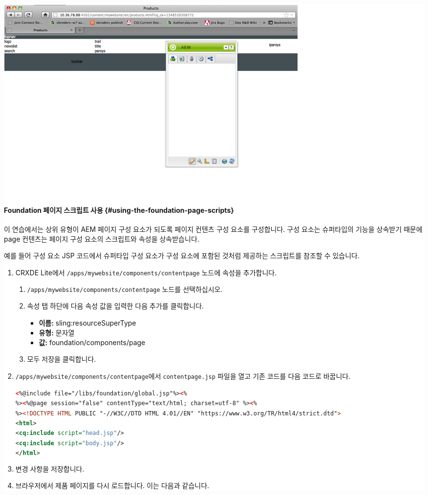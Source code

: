 ![chlimage_1](assets/chlimage_1.jpeg)

#### Foundation 페이지 스크립트 사용 {#using-the-foundation-page-scripts}

이 연습에서는 상위 유형이 AEM 페이지 구성 요소가 되도록 페이지 컨텐츠 구성 요소를 구성합니다. 구성 요소는 슈퍼타입의 기능을 상속받기 때문에 page 컨텐츠는 페이지 구성 요소의 스크립트와 속성을 상속받습니다.

예를 들어 구성 요소 JSP 코드에서 슈퍼타입 구성 요소가 구성 요소에 포함된 것처럼 제공하는 스크립트를 참조할 수 있습니다.

1. CRXDE Lite에서 `/apps/mywebsite/components/contentpage` 노드에 속성을 추가합니다.

   1. `/apps/mywebsite/components/contentpage` 노드를 선택하십시오.
   1. 속성 탭 하단에 다음 속성 값을 입력한 다음 추가를 클릭합니다.

      * **이름:** sling:resourceSuperType
      * **유형:** 문자열
      * **값:** foundation/components/page

   1. 모두 저장을 클릭합니다.

1. `/apps/mywebsite/components/contentpage`에서 `contentpage.jsp` 파일을 열고 기존 코드를 다음 코드로 바꿉니다.

   ```xml
   <%@include file="/libs/foundation/global.jsp"%><%
   %><%@page session="false" contentType="text/html; charset=utf-8" %><%
   %><!DOCTYPE HTML PUBLIC "-//W3C//DTD HTML 4.01//EN" "https://www.w3.org/TR/html4/strict.dtd">
   <html>
   <cq:include script="head.jsp"/>
   <cq:include script="body.jsp"/>
   </html>
   ```

1. 변경 사항을 저장합니다.
1. 브라우저에서 제품 페이지를 다시 로드합니다. 이는 다음과 같습니다.
